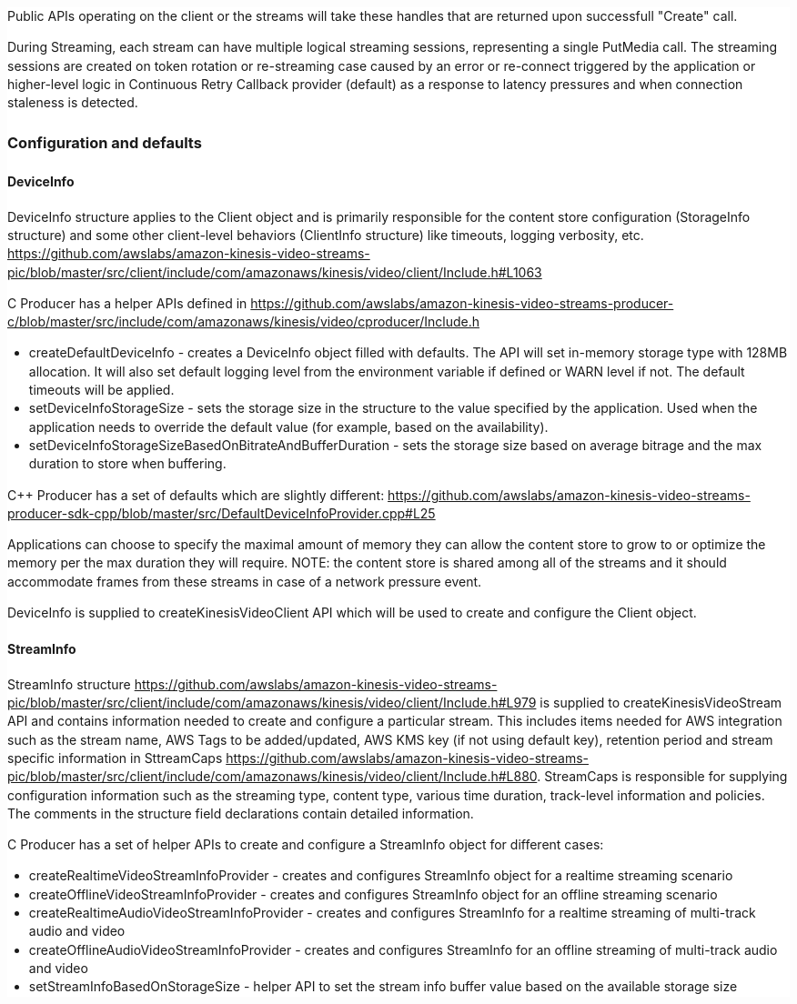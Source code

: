 Public APIs operating on the client or the streams will take these handles that are returned upon successfull "Create" call.

During Streaming, each stream can have multiple logical streaming sessions, representing a single PutMedia call. The streaming sessions are created on token rotation or re-streaming case caused by an error or re-connect triggered by the application or higher-level logic in Continuous Retry Callback provider (default) as a response to latency pressures and when connection staleness is detected.


### Configuration and defaults

#### DeviceInfo

DeviceInfo structure applies to the Client object and is primarily responsible for the content store configuration (StorageInfo structure) and some other client-level behaviors (ClientInfo structure) like timeouts, logging verbosity, etc. https://github.com/awslabs/amazon-kinesis-video-streams-pic/blob/master/src/client/include/com/amazonaws/kinesis/video/client/Include.h#L1063

C Producer has a helper APIs defined in https://github.com/awslabs/amazon-kinesis-video-streams-producer-c/blob/master/src/include/com/amazonaws/kinesis/video/cproducer/Include.h

* createDefaultDeviceInfo - creates a DeviceInfo object filled with defaults. The API will set in-memory storage type with 128MB allocation. It will also set default logging level from the environment variable if defined or WARN level if not. The default timeouts will be applied.
* setDeviceInfoStorageSize - sets the storage size in the structure to the value specified by the application. Used when the application needs to override the default value (for example, based on the availability).
* setDeviceInfoStorageSizeBasedOnBitrateAndBufferDuration - sets the storage size based on average bitrage and the max duration to store when buffering. 

C++ Producer has a set of defaults which are slightly different: https://github.com/awslabs/amazon-kinesis-video-streams-producer-sdk-cpp/blob/master/src/DefaultDeviceInfoProvider.cpp#L25

Applications can choose to specify the maximal amount of memory they can allow the content store to grow to or optimize the memory per the max duration they will require. NOTE: the content store is shared among all of the streams and it should accommodate frames from these streams in case of a network pressure event. 

DeviceInfo is supplied to createKinesisVideoClient API which will be used to create and configure the Client object.


#### StreamInfo

StreamInfo structure https://github.com/awslabs/amazon-kinesis-video-streams-pic/blob/master/src/client/include/com/amazonaws/kinesis/video/client/Include.h#L979 is supplied to createKinesisVideoStream API and contains information needed to create and configure a particular stream. This includes items needed for AWS integration such as the stream name, AWS Tags to be added/updated, AWS KMS key (if not using default key), retention period and stream specific information in SttreamCaps https://github.com/awslabs/amazon-kinesis-video-streams-pic/blob/master/src/client/include/com/amazonaws/kinesis/video/client/Include.h#L880.
StreamCaps is responsible for supplying configuration information such as the streaming type, content type, various time duration, track-level information and policies. The comments in the structure field declarations contain detailed information.

C Producer has a set of helper APIs to create and configure a StreamInfo object for different cases:
* createRealtimeVideoStreamInfoProvider - creates and configures StreamInfo object for a realtime streaming scenario
* createOfflineVideoStreamInfoProvider - creates and configures StreamInfo object for an offline streaming scenario
* createRealtimeAudioVideoStreamInfoProvider - creates and configures StreamInfo for a realtime streaming of multi-track audio and video
* createOfflineAudioVideoStreamInfoProvider - creates and configures StreamInfo for an offline streaming of multi-track audio and video
* setStreamInfoBasedOnStorageSize - helper API to set the stream info buffer value based on the available storage size
